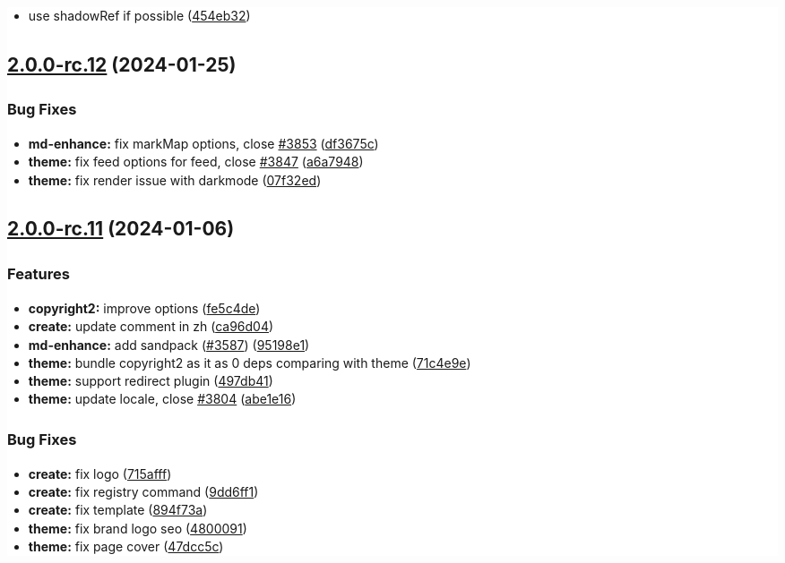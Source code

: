 - use shadowRef if possible ([454eb32](https://github.com/vuepress-theme-hope/vuepress-theme-hope/commit/454eb32d0ac56f55107767a6afb7ec24eb32f35a))

## [2.0.0-rc.12](https://github.com/vuepress-theme-hope/vuepress-theme-hope/compare/v2.0.0-rc.11...v2.0.0-rc.12) (2024-01-25)

### Bug Fixes

- **md-enhance:** fix markMap options, close [#3853](https://github.com/vuepress-theme-hope/vuepress-theme-hope/issues/3853) ([df3675c](https://github.com/vuepress-theme-hope/vuepress-theme-hope/commit/df3675c9eb0af236aae17aa8f7265a17bf66e227))
- **theme:** fix feed options for feed, close [#3847](https://github.com/vuepress-theme-hope/vuepress-theme-hope/issues/3847) ([a6a7948](https://github.com/vuepress-theme-hope/vuepress-theme-hope/commit/a6a79484ce9bd974ff0c7da65e120810718b6e05))
- **theme:** fix render issue with darkmode ([07f32ed](https://github.com/vuepress-theme-hope/vuepress-theme-hope/commit/07f32edac9a7ee079ea3f02a075d6d2b3245a8bc))

## [2.0.0-rc.11](https://github.com/vuepress-theme-hope/vuepress-theme-hope/compare/v2.0.0-rc.10...v2.0.0-rc.11) (2024-01-06)

### Features

- **copyright2:** improve options ([fe5c4de](https://github.com/vuepress-theme-hope/vuepress-theme-hope/commit/fe5c4dedaa61e9e0dbdfa0c31c36bb1fc3dcf283))
- **create:** update comment in zh ([ca96d04](https://github.com/vuepress-theme-hope/vuepress-theme-hope/commit/ca96d04b864eb1aaa5acd2f847ab462d7019ecc3))
- **md-enhance:** add sandpack ([#3587](https://github.com/vuepress-theme-hope/vuepress-theme-hope/issues/3587)) ([95198e1](https://github.com/vuepress-theme-hope/vuepress-theme-hope/commit/95198e1a20d76a4560a2aaebb5567c311c1890ab))
- **theme:** bundle copyright2 as it as 0 deps comparing with theme ([71c4e9e](https://github.com/vuepress-theme-hope/vuepress-theme-hope/commit/71c4e9e0d6d2d6b1a47c91d33928e5261606f23a))
- **theme:** support redirect plugin ([497db41](https://github.com/vuepress-theme-hope/vuepress-theme-hope/commit/497db4146c51de6895be79f68113bd2bf38eb6eb))
- **theme:** update locale, close [#3804](https://github.com/vuepress-theme-hope/vuepress-theme-hope/issues/3804) ([abe1e16](https://github.com/vuepress-theme-hope/vuepress-theme-hope/commit/abe1e165f58266c4b62db1830901a602492d4133))

### Bug Fixes

- **create:** fix logo ([715afff](https://github.com/vuepress-theme-hope/vuepress-theme-hope/commit/715afffd227ba0e4c669a6c7560dc57d4f6fcb91))
- **create:** fix registry command ([9dd6ff1](https://github.com/vuepress-theme-hope/vuepress-theme-hope/commit/9dd6ff168d3cce6b722f47c3305368cf00987de3))
- **create:** fix template ([894f73a](https://github.com/vuepress-theme-hope/vuepress-theme-hope/commit/894f73a037709f339440f67eff68b84301d18ff0))
- **theme:** fix brand logo seo ([4800091](https://github.com/vuepress-theme-hope/vuepress-theme-hope/commit/480009179da201fca7c6d0b27b5e76d817f6f85a))
- **theme:** fix page cover ([47dcc5c](https://github.com/vuepress-theme-hope/vuepress-theme-hope/commit/47dcc5c58fdae62999d84161ea4eebec426f3912))
